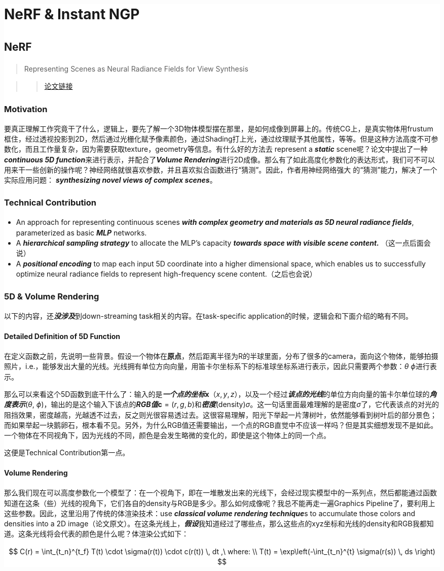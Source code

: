 # NeRF & Instant NGP
## NeRF

> Representing Scenes as Neural Radiance Fields for View Synthesis

> > [论文链接](https://arxiv.org/abs/2003.08934)

### Motivation

要真正理解工作究竟干了什么，逻辑上，要先了解一个3D物体模型摆在那里，是如何成像到屏幕上的。传统CG上，是真实物体用frustum框住，经过透视投影到2D，然后通过光栅化赋予像素颜色，通过Shading打上光，通过纹理赋予其他属性，等等。但是这种方法高度不可参数化，而且工作量复杂，因为需要获取texture，geometry等信息。有什么好的方法去 represent a ***static*** scene呢？论文中提出了一种***continuous 5D function***来进行表示，并配合了***Volume Rendering***进行2D成像。那么有了如此高度化参数化的表达形式，我们可不可以用来干一些创新的操作呢？神经网络就很喜欢参数，并且喜欢拟合函数进行“猜测”。因此，作者用神经网络强大 的“猜测”能力，解决了一个实际应用问题： ***synthesizing novel views of complex scenes***。

### Technical Contribution

- An approach for representing continuous scenes ***with complex geometry and materials as 5D neural radiance fields***, parameterized as basic ***MLP*** networks.
- A ***hierarchical sampling strategy*** to allocate the MLP’s capacity ***towards space with visible scene content.*** （这一点后面会说）
- A ***positional encoding*** to map each input 5D coordinate into a higher dimensional space, which enables us to successfully optimize neural radiance fields to represent high-frequency scene content.（之后也会说）

### 5D & Volume Rendering

以下的内容，还***没涉及***到down-streaming task相关的内容。在task-specific application的时候，逻辑会和下面介绍的略有不同。

#### Detailed Definition of 5D Function

在定义函数之前，先说明一些背景。假设一个物体在**原点**，然后距离半径为R的半球里面，分布了很多的camera，面向这个物体，能够拍摄照片，i.e.，能够发出大量的光线。光线拥有单位方向向量，用笛卡尔坐标系下的标准球坐标系进行表示，因此只需要两个参数：$\theta$  $\phi$进行表示。

那么可以来看这个5D函数到底干什么了：输入的是***一个点的坐标***$\textbf{x}（x, y, z）$，以及一个经过***该点的光线***的单位方向向量的笛卡尔单位球的***角度表示***($\theta$,  $\phi$)，输出的是这个输入下该点的***RGB值***$\textbf{c} = (r,g,b)$和***密度***(density)$\sigma$。这一句话里面最难理解的是密度$\sigma$了，它代表该点的对光的阻挡效果，密度越高，光越透不过去，反之则光很容易透过去。这很容易理解，阳光下举起一片薄树叶，依然能够看到树叶后的部分景色；而如果举起一块鹅卵石，根本看不见。另外，为什么RGB值还需要输出，一个点的RGB直觉中不应该一样吗？但是其实细想发现不是如此。一个物体在不同视角下，因为光线的不同，颜色是会发生略微的变化的，即使是这个物体上的同一个点。

这便是Technical Contribution第一点。

#### Volume Rendering

那么我们现在可以高度参数化一个模型了：在一个视角下，即在一堆散发出来的光线下，会经过现实模型中的一系列点，然后都能通过函数知道在这条（些）光线的视角下，它们各自的density与RGB是多少。那么如何成像呢？我总不能再走一遍Graphics Pipeline了，要利用上这些参数。因此，这里沿用了传统的体渲染技术：use ***classical volume rendering technique***s to accumulate those colors and densities into a 2D image（论文原文）。在这条光线上，***假设***我知道经过了哪些点，那么这些点的xyz坐标和光线的density和RGB我都知道。这条光线将会代表的颜色是什么呢？体渲染公式如下：

$$
C(r) = \int_{t_n}^{t_f} T(t) \cdot \sigma(r(t)) \cdot c(r(t)) \, dt
,\ where:
\\
T(t) = \exp\left(-\int_{t_n}^{t} \sigma(r(s)) \, ds \right)
$$
